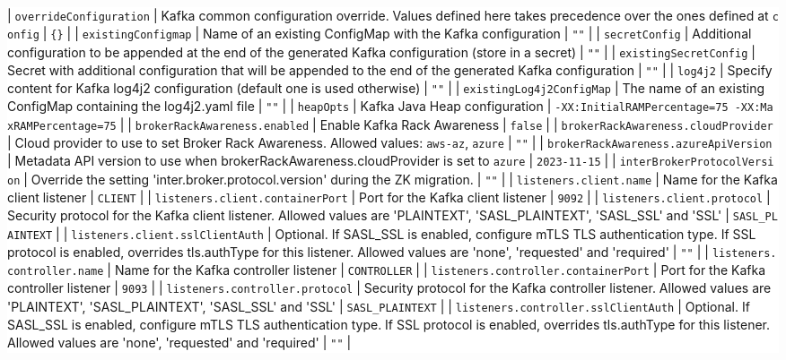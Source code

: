 | `overrideConfiguration`               | Kafka common configuration override. Values defined here takes precedence over the ones defined at `config`                                                                                                | `{}`                                                  |
| `existingConfigmap`                   | Name of an existing ConfigMap with the Kafka configuration                                                                                                                                                 | `""`                                                  |
| `secretConfig`                        | Additional configuration to be appended at the end of the generated Kafka configuration (store in a secret)                                                                                                | `""`                                                  |
| `existingSecretConfig`                | Secret with additional configuration that will be appended to the end of the generated Kafka configuration                                                                                                 | `""`                                                  |
| `log4j2`                              | Specify content for Kafka log4j2 configuration (default one is used otherwise)                                                                                                                             | `""`                                                  |
| `existingLog4j2ConfigMap`             | The name of an existing ConfigMap containing the log4j2.yaml file                                                                                                                                          | `""`                                                  |
| `heapOpts`                            | Kafka Java Heap configuration                                                                                                                                                                              | `-XX:InitialRAMPercentage=75 -XX:MaxRAMPercentage=75` |
| `brokerRackAwareness.enabled`         | Enable Kafka Rack Awareness                                                                                                                                                                                | `false`                                               |
| `brokerRackAwareness.cloudProvider`   | Cloud provider to use to set Broker Rack Awareness. Allowed values: `aws-az`, `azure`                                                                                                                      | `""`                                                  |
| `brokerRackAwareness.azureApiVersion` | Metadata API version to use when brokerRackAwareness.cloudProvider is set to `azure`                                                                                                                       | `2023-11-15`                                          |
| `interBrokerProtocolVersion`          | Override the setting 'inter.broker.protocol.version' during the ZK migration.                                                                                                                              | `""`                                                  |
| `listeners.client.name`               | Name for the Kafka client listener                                                                                                                                                                         | `CLIENT`                                              |
| `listeners.client.containerPort`      | Port for the Kafka client listener                                                                                                                                                                         | `9092`                                                |
| `listeners.client.protocol`           | Security protocol for the Kafka client listener. Allowed values are 'PLAINTEXT', 'SASL_PLAINTEXT', 'SASL_SSL' and 'SSL'                                                                                    | `SASL_PLAINTEXT`                                      |
| `listeners.client.sslClientAuth`      | Optional. If SASL_SSL is enabled, configure mTLS TLS authentication type. If SSL protocol is enabled, overrides tls.authType for this listener. Allowed values are 'none', 'requested' and 'required'      | `""`                                                  |
| `listeners.controller.name`           | Name for the Kafka controller listener                                                                                                                                                                     | `CONTROLLER`                                          |
| `listeners.controller.containerPort`  | Port for the Kafka controller listener                                                                                                                                                                     | `9093`                                                |
| `listeners.controller.protocol`       | Security protocol for the Kafka controller listener. Allowed values are 'PLAINTEXT', 'SASL_PLAINTEXT', 'SASL_SSL' and 'SSL'                                                                                | `SASL_PLAINTEXT`                                      |
| `listeners.controller.sslClientAuth`  | Optional. If SASL_SSL is enabled, configure mTLS TLS authentication type. If SSL protocol is enabled, overrides tls.authType for this listener. Allowed values are 'none', 'requested' and 'required'      | `""`                                                  |
